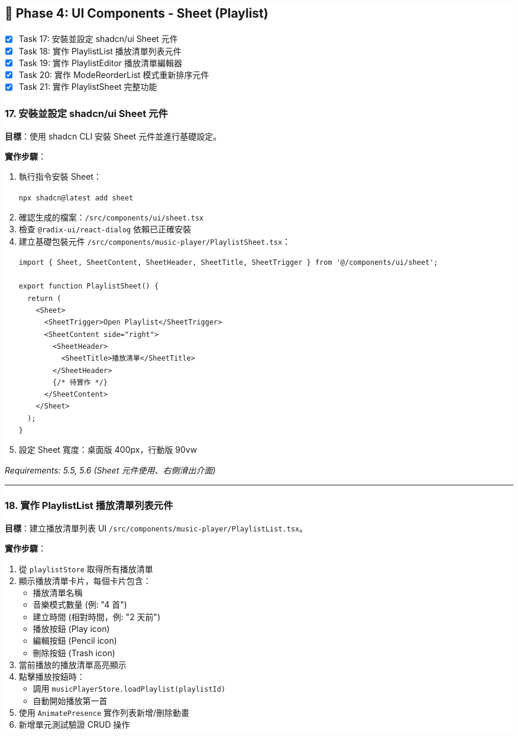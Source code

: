 ## 📜 Phase 4: UI Components - Sheet (Playlist)

- [x] Task 17: 安裝並設定 shadcn/ui Sheet 元件
- [x] Task 18: 實作 PlaylistList 播放清單列表元件
- [x] Task 19: 實作 PlaylistEditor 播放清單編輯器
- [x] Task 20: 實作 ModeReorderList 模式重新排序元件
- [x] Task 21: 實作 PlaylistSheet 完整功能

### 17. 安裝並設定 shadcn/ui Sheet 元件

**目標**：使用 shadcn CLI 安裝 Sheet 元件並進行基礎設定。

**實作步驟**：
1. 執行指令安裝 Sheet：
   ```bash
   npx shadcn@latest add sheet
   ```
2. 確認生成的檔案：`/src/components/ui/sheet.tsx`
3. 檢查 `@radix-ui/react-dialog` 依賴已正確安裝
4. 建立基礎包裝元件 `/src/components/music-player/PlaylistSheet.tsx`：
   ```tsx
   import { Sheet, SheetContent, SheetHeader, SheetTitle, SheetTrigger } from '@/components/ui/sheet';

   export function PlaylistSheet() {
     return (
       <Sheet>
         <SheetTrigger>Open Playlist</SheetTrigger>
         <SheetContent side="right">
           <SheetHeader>
             <SheetTitle>播放清單</SheetTitle>
           </SheetHeader>
           {/* 待實作 */}
         </SheetContent>
       </Sheet>
     );
   }
   ```
5. 設定 Sheet 寬度：桌面版 400px，行動版 90vw

_Requirements: 5.5, 5.6 (Sheet 元件使用、右側滑出介面)_

---

### 18. 實作 PlaylistList 播放清單列表元件

**目標**：建立播放清單列表 UI `/src/components/music-player/PlaylistList.tsx`。

**實作步驟**：
1. 從 `playlistStore` 取得所有播放清單
2. 顯示播放清單卡片，每個卡片包含：
   - 播放清單名稱
   - 音樂模式數量 (例: "4 首")
   - 建立時間 (相對時間，例: "2 天前")
   - 播放按鈕 (Play icon)
   - 編輯按鈕 (Pencil icon)
   - 刪除按鈕 (Trash icon)
3. 當前播放的播放清單高亮顯示
4. 點擊播放按鈕時：
   - 調用 `musicPlayerStore.loadPlaylist(playlistId)`
   - 自動開始播放第一首
5. 使用 `AnimatePresence` 實作列表新增/刪除動畫
6. 新增單元測試驗證 CRUD 操作
